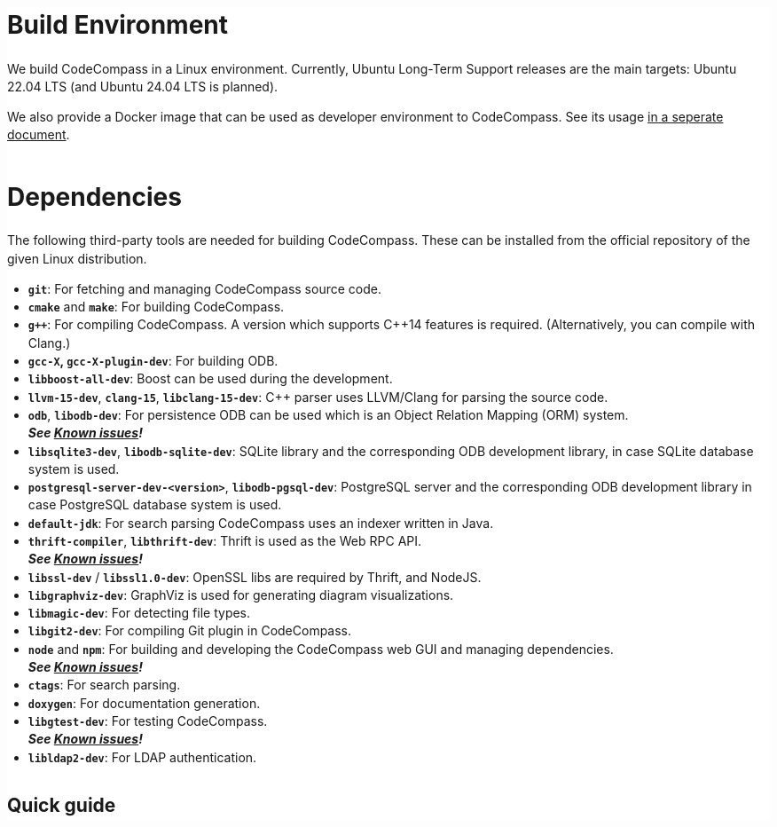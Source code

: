 # Build Environment
We build CodeCompass in a Linux environment. Currently, Ubuntu Long-Term
Support releases are the main targets: Ubuntu 22.04 LTS (and Ubuntu 24.04 LTS 
is planned).

We also provide a Docker image that can be used as developer environment to
CodeCompass. See its usage [in a seperate document](/docker/README.md).

# Dependencies
The following third-party tools are needed for building CodeCompass. These can
be installed from the official repository of the given Linux distribution.

- **`git`**: For fetching and managing CodeCompass source code.
- **`cmake`** and **`make`**: For building CodeCompass.
- **`g++`**: For compiling CodeCompass. A version which supports C++14 features
  is required. (Alternatively, you can compile with Clang.)
- **`gcc-X`, `gcc-X-plugin-dev`**: For building ODB.
- **`libboost-all-dev`**: Boost can be used during the development.
- **`llvm-15-dev`**, **`clang-15`**, **`libclang-15-dev`**: C++ parser uses
  LLVM/Clang for parsing the source code.
- **`odb`**, **`libodb-dev`**: For persistence ODB can be used which is an
  Object Relation Mapping (ORM) system.  
  ***See [Known issues](#known-issues)!***
- **`libsqlite3-dev`**, **`libodb-sqlite-dev`**: SQLite library and the
  corresponding ODB development library, in case SQLite database system is
  used.
- **`postgresql-server-dev-<version>`**, **`libodb-pgsql-dev`**: PostgreSQL
  server and the corresponding ODB development library in case PostgreSQL
  database system is used.
- **`default-jdk`**: For search parsing CodeCompass uses an indexer written in
  Java.
- **`thrift-compiler`**, **`libthrift-dev`**: Thrift is used as the Web RPC API.  
  ***See [Known issues](#known-issues)!***
- **`libssl-dev`** / **`libssl1.0-dev`**: OpenSSL libs are required by Thrift,
  and NodeJS.
- **`libgraphviz-dev`**: GraphViz is used for generating diagram
  visualizations.
- **`libmagic-dev`**: For detecting file types.
- **`libgit2-dev`**: For compiling Git plugin in CodeCompass.
- **`node`** and **`npm`**: For building and developing the CodeCompass web GUI
  and managing dependencies.  
  ***See [Known issues](#known-issues)!***
- **`ctags`**: For search parsing.
- **`doxygen`**: For documentation generation.
- **`libgtest-dev`**: For testing CodeCompass.  
  ***See [Known issues](#known-issues)!***
- **`libldap2-dev`**: For LDAP authentication.

## Quick guide
